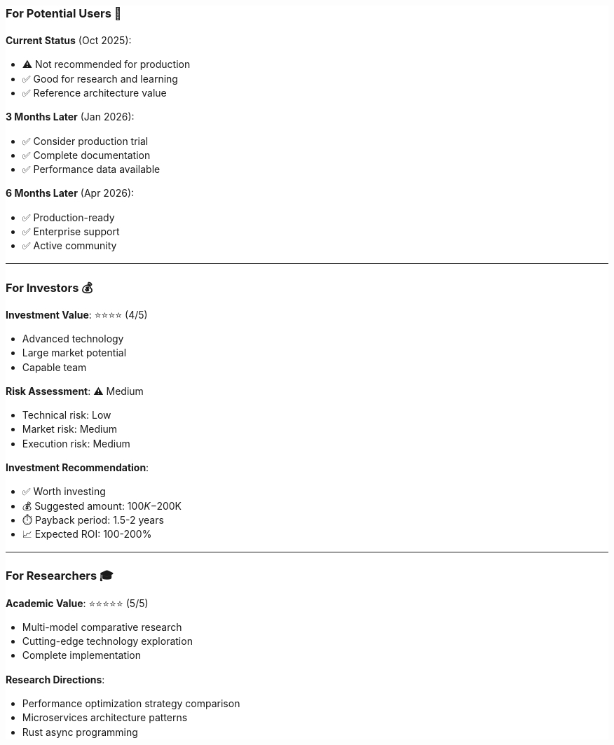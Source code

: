 
### For Potential Users 👥

**Current Status** (Oct 2025):

- ⚠️ Not recommended for production
- ✅ Good for research and learning
- ✅ Reference architecture value

**3 Months Later** (Jan 2026):

- ✅ Consider production trial
- ✅ Complete documentation
- ✅ Performance data available

**6 Months Later** (Apr 2026):

- ✅ Production-ready
- ✅ Enterprise support
- ✅ Active community

---

### For Investors 💰

**Investment Value**: ⭐⭐⭐⭐ (4/5)

- Advanced technology
- Large market potential
- Capable team

**Risk Assessment**: ⚠️ Medium

- Technical risk: Low
- Market risk: Medium
- Execution risk: Medium

**Investment Recommendation**:

- ✅ Worth investing
- 💰 Suggested amount: $100K-$200K
- ⏱️ Payback period: 1.5-2 years
- 📈 Expected ROI: 100-200%

---

### For Researchers 🎓

**Academic Value**: ⭐⭐⭐⭐⭐ (5/5)

- Multi-model comparative research
- Cutting-edge technology exploration
- Complete implementation

**Research Directions**:

- Performance optimization strategy comparison
- Microservices architecture patterns
- Rust async programming
